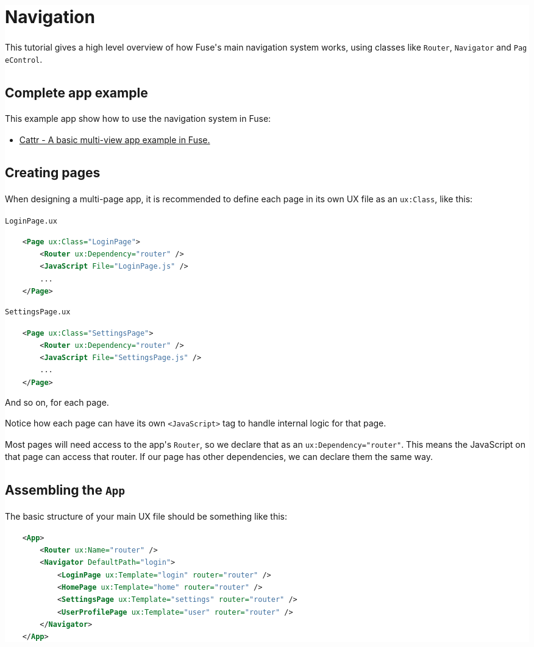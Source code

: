 
# Navigation

This tutorial gives a high level overview of how Fuse's main navigation system works, using classes like `Router`, `Navigator` and `PageControl`.

## Complete app example

This example app show how to use the navigation system in Fuse:

* [Cattr - A basic multi-view app example in Fuse.](https://github.com/fusetools/fuse-samples/tree/master/Samples/cattr)

## Creating pages

When designing a multi-page app, it is recommended to define each page in its own UX file as an `ux:Class`, like this:

`LoginPage.ux`

```xml
	<Page ux:Class="LoginPage">
		<Router ux:Dependency="router" />
		<JavaScript File="LoginPage.js" />
		...
	</Page>
```

`SettingsPage.ux`

```xml
	<Page ux:Class="SettingsPage">
		<Router ux:Dependency="router" />
		<JavaScript File="SettingsPage.js" />
		...
	</Page>
```

And so on, for each page.

Notice how each page can have its own `<JavaScript>` tag to handle internal logic for that page.

Most pages will need access to the app's `Router`, so we declare that as an `ux:Dependency="router"`. This means the JavaScript on that page can access that router.
If our page has other dependencies, we can declare them the same way.


## Assembling the `App`

The basic structure of your main UX file should be something like this:

```xml
	<App>
		<Router ux:Name="router" />
		<Navigator DefaultPath="login">
			<LoginPage ux:Template="login" router="router" />
			<HomePage ux:Template="home" router="router" />
			<SettingsPage ux:Template="settings" router="router" />
			<UserProfilePage ux:Template="user" router="router" />
		</Navigator>
	</App>
```
